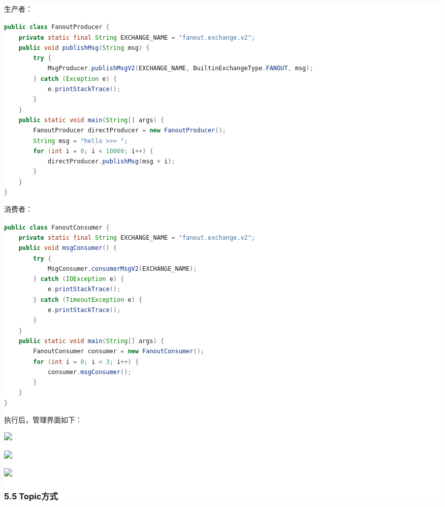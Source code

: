 生产者：

```java
public class FanoutProducer {
    private static final String EXCHANGE_NAME = "fanout.exchange.v2";
    public void publishMsg(String msg) {
        try {
            MsgProducer.publishMsgV2(EXCHANGE_NAME, BuiltinExchangeType.FANOUT, msg);
        } catch (Exception e) {
            e.printStackTrace();
        }
    }
    public static void main(String[] args) {
        FanoutProducer directProducer = new FanoutProducer();
        String msg = "hello >>> ";
        for (int i = 0; i < 10000; i++) {
            directProducer.publishMsg(msg + i);
        }
    }
}
```

消费者：

```java
public class FanoutConsumer {
    private static final String EXCHANGE_NAME = "fanout.exchange.v2";
    public void msgConsumer() {
        try {
            MsgConsumer.consumerMsgV2(EXCHANGE_NAME);
        } catch (IOException e) {
            e.printStackTrace();
        } catch (TimeoutException e) {
            e.printStackTrace();
        }
    }
    public static void main(String[] args) {
        FanoutConsumer consumer = new FanoutConsumer();
        for (int i = 0; i < 3; i++) {
            consumer.msgConsumer();
        }
    }
}
```

执行后，管理界面如下：

![](https://tianxiawuhao.github.io/post-images/1657629216023.png)

![](https://tianxiawuhao.github.io/post-images/1657629228908.png)

![](https://tianxiawuhao.github.io/post-images/1657629242632.png)

### 5.5 Topic方式
